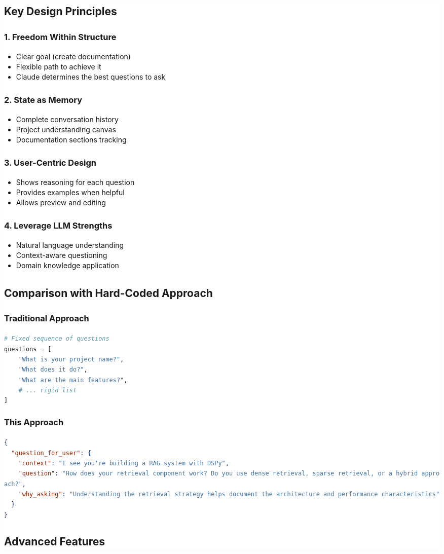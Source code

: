 ## Key Design Principles

### 1. **Freedom Within Structure**
- Clear goal (create documentation)
- Flexible path to achieve it
- Claude determines the best questions to ask

### 2. **State as Memory**
- Complete conversation history
- Project understanding canvas
- Documentation sections tracking

### 3. **User-Centric Design**
- Shows reasoning for each question
- Provides examples when helpful
- Allows preview and editing

### 4. **Leverage LLM Strengths**
- Natural language understanding
- Context-aware questioning
- Domain knowledge application

## Comparison with Hard-Coded Approach

### Traditional Approach
```python
# Fixed sequence of questions
questions = [
    "What is your project name?",
    "What does it do?",
    "What are the main features?",
    # ... rigid list
]
```

### This Approach
```json
{
  "question_for_user": {
    "context": "I see you're building a RAG system with DSPy",
    "question": "How does your retrieval component work? Do you use dense retrieval, sparse retrieval, or a hybrid approach?",
    "why_asking": "Understanding the retrieval strategy helps document the architecture and performance characteristics"
  }
}
```

## Advanced Features
